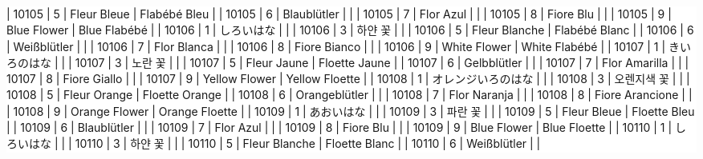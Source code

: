 | 10105           | 5                 | Fleur Bleue          | Flabébé Bleu                 |
| 10105           | 6                 | Blaublütler          |                              |
| 10105           | 7                 | Flor Azul            |                              |
| 10105           | 8                 | Fiore Blu            |                              |
| 10105           | 9                 | Blue Flower          | Blue Flabébé                 |
| 10106           | 1                 | しろいはな                |                              |
| 10106           | 3                 | 하얀 꽃                 |                              |
| 10106           | 5                 | Fleur Blanche        | Flabébé Blanc                |
| 10106           | 6                 | Weißblütler          |                              |
| 10106           | 7                 | Flor Blanca          |                              |
| 10106           | 8                 | Fiore Bianco         |                              |
| 10106           | 9                 | White Flower         | White Flabébé                |
| 10107           | 1                 | きいろのはな               |                              |
| 10107           | 3                 | 노란 꽃                 |                              |
| 10107           | 5                 | Fleur Jaune          | Floette Jaune                |
| 10107           | 6                 | Gelbblütler          |                              |
| 10107           | 7                 | Flor Amarilla        |                              |
| 10107           | 8                 | Fiore Giallo         |                              |
| 10107           | 9                 | Yellow Flower        | Yellow Floette               |
| 10108           | 1                 | オレンジいろのはな            |                              |
| 10108           | 3                 | 오렌지색 꽃               |                              |
| 10108           | 5                 | Fleur Orange         | Floette Orange               |
| 10108           | 6                 | Orangeblütler        |                              |
| 10108           | 7                 | Flor Naranja         |                              |
| 10108           | 8                 | Fiore Arancione      |                              |
| 10108           | 9                 | Orange Flower        | Orange Floette               |
| 10109           | 1                 | あおいはな                |                              |
| 10109           | 3                 | 파란 꽃                 |                              |
| 10109           | 5                 | Fleur Bleue          | Floette Bleu                 |
| 10109           | 6                 | Blaublütler          |                              |
| 10109           | 7                 | Flor Azul            |                              |
| 10109           | 8                 | Fiore Blu            |                              |
| 10109           | 9                 | Blue Flower          | Blue Floette                 |
| 10110           | 1                 | しろいはな                |                              |
| 10110           | 3                 | 하얀 꽃                 |                              |
| 10110           | 5                 | Fleur Blanche        | Floette Blanc                |
| 10110           | 6                 | Weißblütler          |                              |